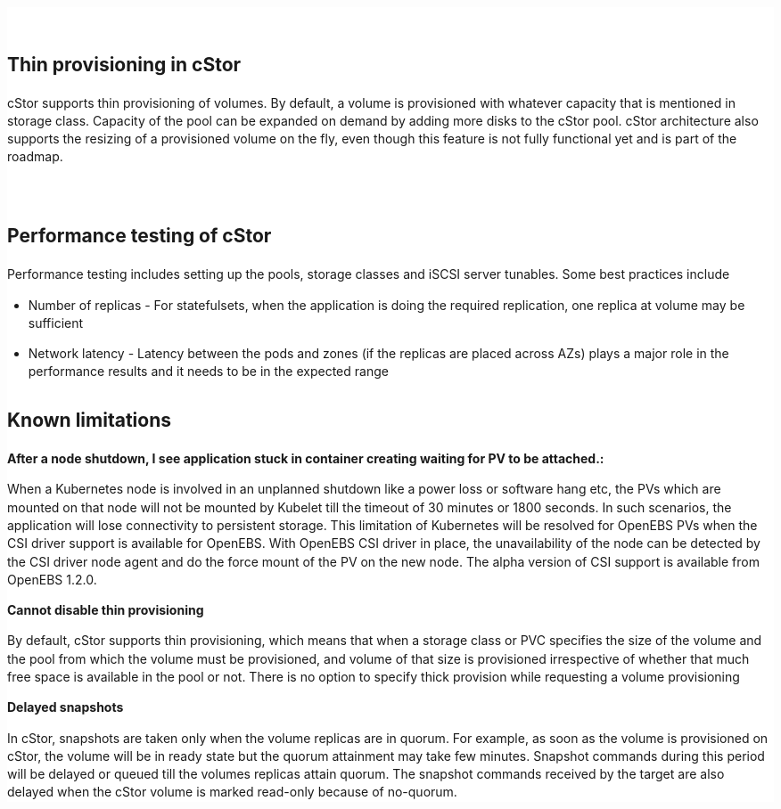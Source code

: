 <br>

## Thin provisioning in cStor

cStor supports thin provisioning of volumes. By default, a volume is provisioned with whatever capacity that is mentioned in storage class. Capacity of the pool can be expanded on demand by adding more disks to the cStor pool. cStor architecture also supports the resizing of a provisioned volume on the fly, even though this feature is not fully functional yet and is part of the roadmap.

<br>

## Performance testing of cStor

Performance testing includes setting up the pools, storage classes and iSCSI server tunables. Some best practices include 

- Number of replicas - For statefulsets, when the application is doing the required replication, one replica at volume may be sufficient

- Network latency - Latency between the pods and zones (if the replicas are placed across AZs) plays a major role in the performance results and it needs to be in the expected range

  

## Known limitations

**After a node shutdown, I see application stuck in container creating waiting for PV to be attached.:**

When a Kubernetes node is involved in an unplanned shutdown like a power loss or software hang etc, the PVs which are mounted on that node will not be mounted by Kubelet till the timeout of 30 minutes or 1800 seconds. In such scenarios, the application will lose connectivity to persistent storage. This limitation of Kubernetes will be resolved for OpenEBS PVs when the CSI driver support is available for OpenEBS. With OpenEBS CSI driver in place, the unavailability of the node can be detected by the CSI driver node agent and do the force mount of the PV on the new node. The alpha version of CSI support is available from OpenEBS 1.2.0.


**Cannot disable thin provisioning**

By default, cStor supports thin provisioning, which means that when a storage class or PVC specifies the size of the volume and the pool from which the volume must be provisioned, and volume of that size is provisioned irrespective of whether that much free space is available in the pool or not. There is no option to specify thick provision while requesting a volume provisioning



**Delayed snapshots**

In cStor, snapshots are taken only when the volume replicas are in quorum. For example, as soon as the volume is provisioned on cStor, the volume will be in ready state but the quorum attainment may take  few minutes. Snapshot commands during this period will be delayed or queued till the volumes replicas attain quorum. The snapshot commands received by the target are also delayed when the cStor volume is marked read-only because of no-quorum.



